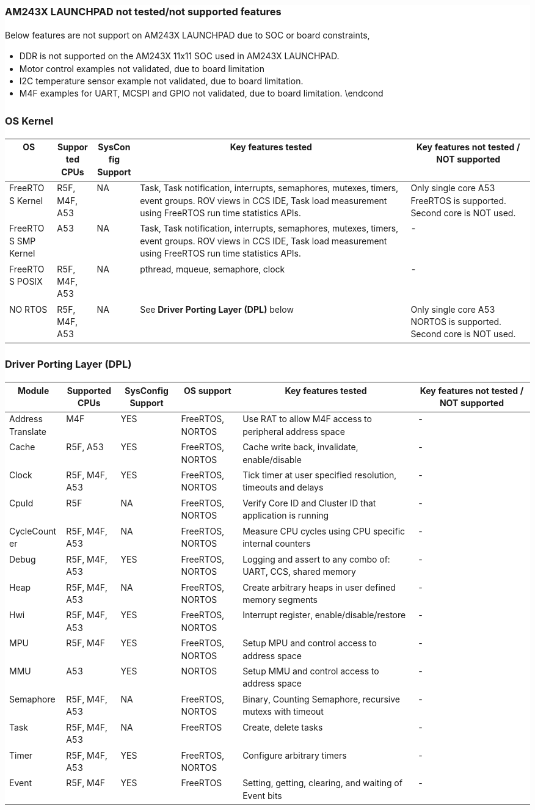### AM243X LAUNCHPAD not tested/not supported features

Below features are not support on AM243X LAUNCHPAD due to SOC or board constraints,

- DDR is not supported on the AM243X 11x11 SOC used in AM243X LAUNCHPAD.
- Motor control examples not validated, due to board limitation
- I2C temperature sensor example not validated, due to board limitation.
- M4F examples for UART, MCSPI and GPIO not validated, due to board limitation.
\endcond

### OS Kernel

OS                  | Supported CPUs  | SysConfig Support | Key features tested                                                                                 | Key features not tested / NOT supported
--------------------|-----------------|-------------------|-----------------------------------------------------------------------------------------------------|----------------------------------------
FreeRTOS Kernel     | R5F, M4F, A53   | NA                | Task, Task notification, interrupts, semaphores, mutexes, timers, event groups. ROV views in CCS IDE, Task load measurement using FreeRTOS run time statistics APIs. | Only single core A53 FreeRTOS is supported. Second core is NOT used.
FreeRTOS SMP Kernel | A53             | NA                | Task, Task notification, interrupts, semaphores, mutexes, timers, event groups. ROV views in CCS IDE, Task load measurement using FreeRTOS run time statistics APIs. | -
FreeRTOS POSIX      | R5F, M4F, A53   | NA                | pthread, mqueue, semaphore, clock                                                                   | -
NO RTOS             | R5F, M4F, A53   | NA                | See **Driver Porting Layer (DPL)** below                                                            | Only single core A53 NORTOS is supported. Second core is NOT used.

### Driver Porting Layer (DPL)

Module            | Supported CPUs  | SysConfig Support | OS support       | Key features tested                                           | Key features not tested / NOT supported
------------------|-----------------|-------------------|------------------|---------------------------------------------------------------|----------------------------------------
Address Translate | M4F             | YES               | FreeRTOS, NORTOS | Use RAT to allow M4F access to peripheral address space       | -
Cache             | R5F, A53        | YES               | FreeRTOS, NORTOS | Cache write back, invalidate, enable/disable                  | -
Clock             | R5F, M4F, A53   | YES               | FreeRTOS, NORTOS | Tick timer at user specified resolution, timeouts and delays  | -
CpuId             | R5F             | NA                | FreeRTOS, NORTOS | Verify Core ID and Cluster ID that application is running     | -
CycleCounter      | R5F, M4F, A53   | NA                | FreeRTOS, NORTOS | Measure CPU cycles using CPU specific internal counters       | -
Debug             | R5F, M4F, A53   | YES               | FreeRTOS, NORTOS | Logging and assert to any combo of: UART, CCS, shared memory  | -
Heap              | R5F, M4F, A53   | NA                | FreeRTOS, NORTOS | Create arbitrary heaps in user defined memory segments        | -
Hwi               | R5F, M4F, A53   | YES               | FreeRTOS, NORTOS | Interrupt register, enable/disable/restore                    | -
MPU               | R5F, M4F        | YES               | FreeRTOS, NORTOS | Setup MPU and control access to address space                 | -
MMU               | A53             | YES               | NORTOS           | Setup MMU and control access to address space                 | -
Semaphore         | R5F, M4F, A53   | NA                | FreeRTOS, NORTOS | Binary, Counting Semaphore, recursive mutexs with timeout     | -
Task              | R5F, M4F, A53   | NA                | FreeRTOS         | Create, delete tasks                                          | -
Timer             | R5F, M4F, A53   | YES               | FreeRTOS, NORTOS | Configure arbitrary timers                                    | -
Event             | R5F, M4F        | YES               | FreeRTOS         | Setting, getting, clearing, and waiting of Event bits         | -
